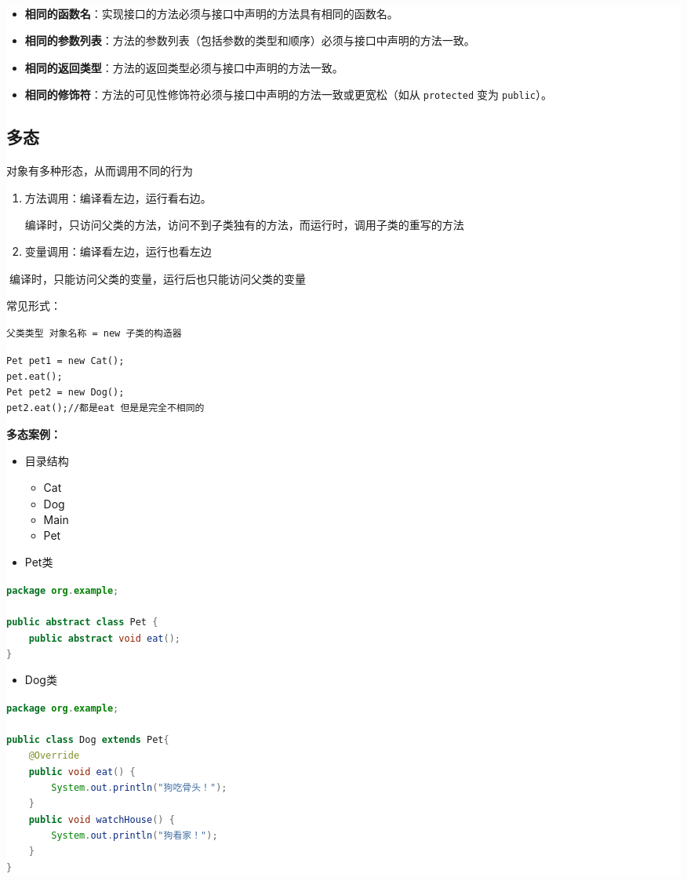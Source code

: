 - **相同的函数名**：实现接口的方法必须与接口中声明的方法具有相同的函数名。

- **相同的参数列表**：方法的参数列表（包括参数的类型和顺序）必须与接口中声明的方法一致。

- **相同的返回类型**：方法的返回类型必须与接口中声明的方法一致。

- **相同的修饰符**：方法的可见性修饰符必须与接口中声明的方法一致或更宽松（如从 `protected` 变为 `public`）。

## 多态

对象有多种形态，从而调用不同的行为

1. 方法调用：编译看左边，运行看右边。

    编译时，只访问父类的方法，访问不到子类独有的方法，而运行时，调用子类的重写的方法

2. 变量调用：编译看左边，运行也看左边

​		编译时，只能访问父类的变量，运行后也只能访问父类的变量

常见形式：

```
父类类型 对象名称 = new 子类的构造器
```

```
Pet pet1 = new Cat();
pet.eat();
Pet pet2 = new Dog();
pet2.eat();//都是eat 但是是完全不相同的
```

**多态案例：**

- 目录结构
    - Cat
    - Dog
    - Main
    - Pet

- Pet类

```java
package org.example;

public abstract class Pet {
    public abstract void eat();
}
```

- Dog类

```java
package org.example;

public class Dog extends Pet{
    @Override
    public void eat() {
        System.out.println("狗吃骨头！");
    }
    public void watchHouse() {
        System.out.println("狗看家！");
    }
}
```
